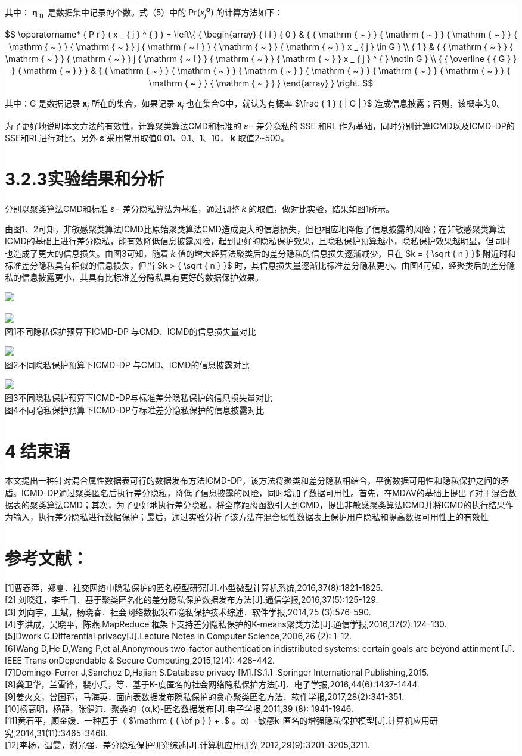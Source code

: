 其中： $\mathbf { \eta } _ { \mathrm { ~ n ~ } }$ 是数据集中记录的个数。式（5）中的 $\mathrm { P r } ( x _ { j } ^ { \mathbf { \sigma } } )$ 的计算方法如下：

$$
\operatorname* { P r } ( x _ { j } ^ { } ) = \left\{ { \begin{array} { l l } { 0 } & { { \mathrm { ~ } } { \mathrm { ~ } } { \mathrm { ~ } } { \mathrm { ~ } } { \mathrm { ~ } } j { \mathrm { ~ I } } { \mathrm { ~ } } { \mathrm { ~ } } x _ { j } \in G } \\ { 1 } & { { \mathrm { ~ } } { \mathrm { ~ } } { \mathrm { ~ } } j { \mathrm { ~ I } } { \mathrm { ~ } } { \mathrm { ~ } } x _ { j } ^ { } \notin G } \\ { { \overline { { G } } } { \mathrm { ~ } } } & { { \mathrm { ~ } } { \mathrm { ~ } } { \mathrm { ~ } } { \mathrm { ~ } } { \mathrm { ~ } } { \mathrm { ~ } } { \mathrm { ~ } } { \mathrm { ~ } } } \end{array} } \right.
$$

其中：G 是数据记录 ${ \boldsymbol x } _ { j }$ 所在的集合，如果记录 $\boldsymbol { x } _ { j }$ 也在集合G中，就认为有概率 $\frac { 1 } { | G | }$ 造成信息披露；否则，该概率为0。

为了更好地说明本文方法的有效性，计算聚类算法CMD和标准的 $\varepsilon -$ 差分隐私的 SSE 和RL 作为基础，同时分别计算ICMD以及ICMD-DP的SSE和RL进行对比。另外 $\boldsymbol { \varepsilon }$ 采用常用取值0.01、0.1、1、10， $\mathbf { k }$ 取值2\~500。

# 3.2.3实验结果和分析

分别以聚类算法CMD和标准 $\varepsilon -$ 差分隐私算法为基准，通过调整 $k$ 的取值，做对比实验，结果如图1所示。

由图1、2可知，非敏感聚类算法ICMD比原始聚类算法CMD造成更大的信息损失，但也相应地降低了信息披露的风险；在非敏感聚类算法ICMD的基础上进行差分隐私，能有效降低信息披露风险，起到更好的隐私保护效果，且隐私保护预算越小，隐私保护效果越明显，但同时也造成了更大的信息损失。由图3可知，随着 $k$ 值的增大经算法聚类后的差分隐私的信息损失逐渐减少，且在 $k = { \sqrt { n } }$ 附近时和标准差分隐私具有相似的信息损失，但当 $k > { \sqrt { n } }$ 时，其信息损失量逐渐比标准差分隐私更小。由图4可知，经聚类后的差分隐私的信息披露更小，其具有比标准差分隐私具有更好的数据保护效果。

![](images/062481bb7b4c7eefd2b4d5e774f6baf9e12e733ee16e59c3469907ac9062703c.jpg)

![](images/e090322df3e739dc75a723d24cea25b738361ad365ffddd9ca1591538ee4a2c9.jpg)  
图1不同隐私保护预算下ICMD-DP 与CMD、ICMD的信息损失量对比

![](images/57df60d104c9998bc0e3af299271b3b459e2563c6b505870cb60ba367be6701a.jpg)  
图2不同隐私保护预算下ICMD-DP 与CMD、ICMD的信息披露对比

![](images/ebee672591d5bf7ab105856d5965ea74362db344a1c0a1a4a3105776dcf5be1d.jpg)  
图3不同隐私保护预算下ICMD-DP与标准差分隐私保护的信息损失量对比  
图4不同隐私保护预算下ICMD-DP与标准差分隐私保护的信息披露对比

# 4 结束语

本文提出一种针对混合属性数据表可行的数据发布方法ICMD-DP，该方法将聚类和差分隐私相结合，平衡数据可用性和隐私保护之间的矛盾。ICMD-DP通过聚类匿名后执行差分隐私，降低了信息披露的风险，同时增加了数据可用性。首先，在MDAV的基础上提出了对于混合数据表的聚类算法CMD；其次，为了更好地执行差分隐私，将全序距离函数引入到CMD，提出非敏感聚类算法ICMD并将ICMD的执行结果作为输入，执行差分隐私进行数据保护；最后，通过实验分析了该方法在混合属性数据表上保护用户隐私和提高数据可用性上的有效性

# 参考文献：

[1]曹春萍，郑夏．社交网络中隐私保护的匿名模型研究[J].小型微型计算机系统,2016,37(8):1821-1825.  
[2] 刘晓迁，李千目．基于聚类匿名化的差分隐私保护数据发布方法[J].通信学报,2016,37(5):125-129.  
[3] 刘向宇，王斌，杨晓春．社会网络数据发布隐私保护技术综述．软件学报,2014,25 (3):576-590.  
[4]李洪成，吴晓平，陈燕.MapReduce 框架下支持差分隐私保护的K-means聚类方法[J].通信学报,2016,37(2):124-130.  
[5]Dwork C.Differential privacy[J].Lecture Notes in Computer Science,2006,26 (2): 1-12.  
[6]Wang D,He D,Wang P,et al.Anonymous two-factor authentication indistributed systems: certain goals are beyond attinment [J]. IEEE Trans onDependable & Secure Computing,2015,12(4): 428-442.  
[7]Domingo-Ferrer J,Sanchez D,Hajian S.Database privacy [M].[S.1.] :Springer International Publishing,2015.  
[8]龚卫华，兰雪锋，裴小兵，等．基于K-度匿名的社会网络隐私保护方法[J]．电子学报,2016,44(6):1437-1444.  
[9]姜火文，曾国荪，马海英．面向表数据发布隐私保护的贪心聚类匿名方法．软件学报,2017,28(2):341-351.  
[10]杨高明，杨静，张健沛．聚类的（α,k)-匿名数据发布[J].电子学报,2011,39 (8): 1941-1946.  
[11]黄石平，顾金媛．一种基于（ $\mathrm { { \bf p } } + .$ 。α）-敏感k-匿名的增强隐私保护模型[J].计算机应用研究,2014,31(11):3465-3468.  
[12]李杨，温雯，谢光强．差分隐私保护研究综述[J].计算机应用研究,2012,29(9):3201-3205,3211.  